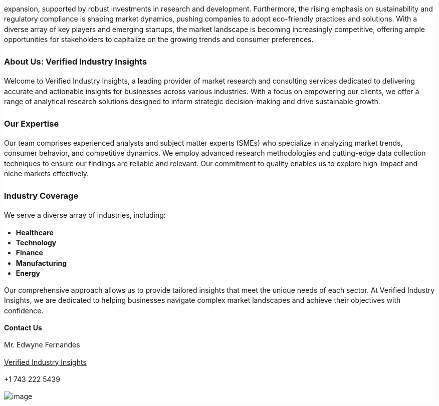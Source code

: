 expansion, supported by robust investments in research and development. Furthermore, the rising emphasis on sustainability and regulatory compliance is shaping market dynamics, pushing companies to adopt eco-friendly practices and solutions. With a diverse array of key players and emerging startups, the market landscape is becoming increasingly competitive, offering ample opportunities for stakeholders to capitalize on the growing trends and consumer preferences.</p><h3>About Us: Verified Industry Insights</h3><p>Welcome to Verified Industry Insights, a leading provider of market research and consulting services dedicated to delivering accurate and actionable insights for businesses across various industries. With a focus on empowering our clients, we offer a range of analytical research solutions designed to inform strategic decision-making and drive sustainable growth.</p><h3>Our Expertise</h3><p>Our team comprises experienced analysts and subject matter experts (SMEs) who specialize in analyzing market trends, consumer behavior, and competitive dynamics. We employ advanced research methodologies and cutting-edge data collection techniques to ensure our findings are reliable and relevant. Our commitment to quality enables us to explore high-impact and niche markets effectively.</p><h3>Industry Coverage</h3><p>We serve a diverse array of industries, including:</p><ul><li><strong>Healthcare</strong></li><li><strong>Technology</strong></li><li><strong>Finance</strong></li><li><strong>Manufacturing</strong></li><li><strong>Energy</strong></li></ul><p>Our comprehensive approach allows us to provide tailored insights that meet the unique needs of each sector. At Verified Industry Insights, we are dedicated to helping businesses navigate complex market landscapes and achieve their objectives with confidence.</p><p><strong>Contact Us</strong></p><p>Mr. Edwyne Fernandes</p><p><a href="https://www.verifiedindustryinsights.com/">Verified Industry Insights</a></p><p>+1 743 222 5439</p>
![image](https://github.com/user-attachments/assets/3d0d4644-1bb6-4e3f-97ef-01a37f93d0b8)
